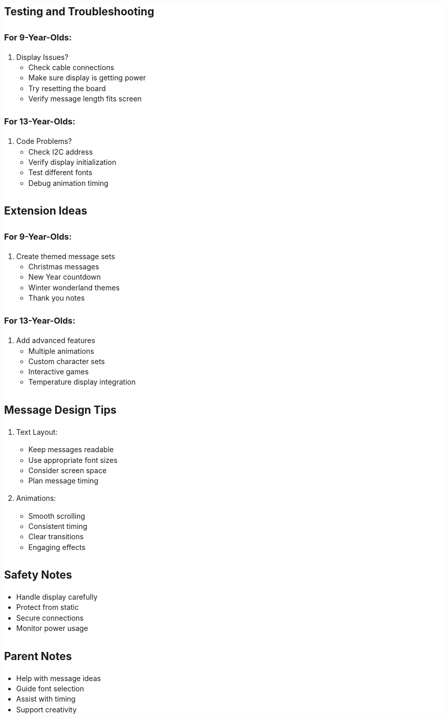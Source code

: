 ## Testing and Troubleshooting

### For 9-Year-Olds:
1. Display Issues?
   - Check cable connections
   - Make sure display is getting power
   - Try resetting the board
   - Verify message length fits screen

### For 13-Year-Olds:
1. Code Problems?
   - Check I2C address
   - Verify display initialization
   - Test different fonts
   - Debug animation timing

## Extension Ideas

### For 9-Year-Olds:
1. Create themed message sets
   - Christmas messages
   - New Year countdown
   - Winter wonderland themes
   - Thank you notes

### For 13-Year-Olds:
1. Add advanced features
   - Multiple animations
   - Custom character sets
   - Interactive games
   - Temperature display integration

## Message Design Tips

1. Text Layout:
   - Keep messages readable
   - Use appropriate font sizes
   - Consider screen space
   - Plan message timing

2. Animations:
   - Smooth scrolling
   - Consistent timing
   - Clear transitions
   - Engaging effects

## Safety Notes
- Handle display carefully
- Protect from static
- Secure connections
- Monitor power usage

## Parent Notes
- Help with message ideas
- Guide font selection
- Assist with timing
- Support creativity

